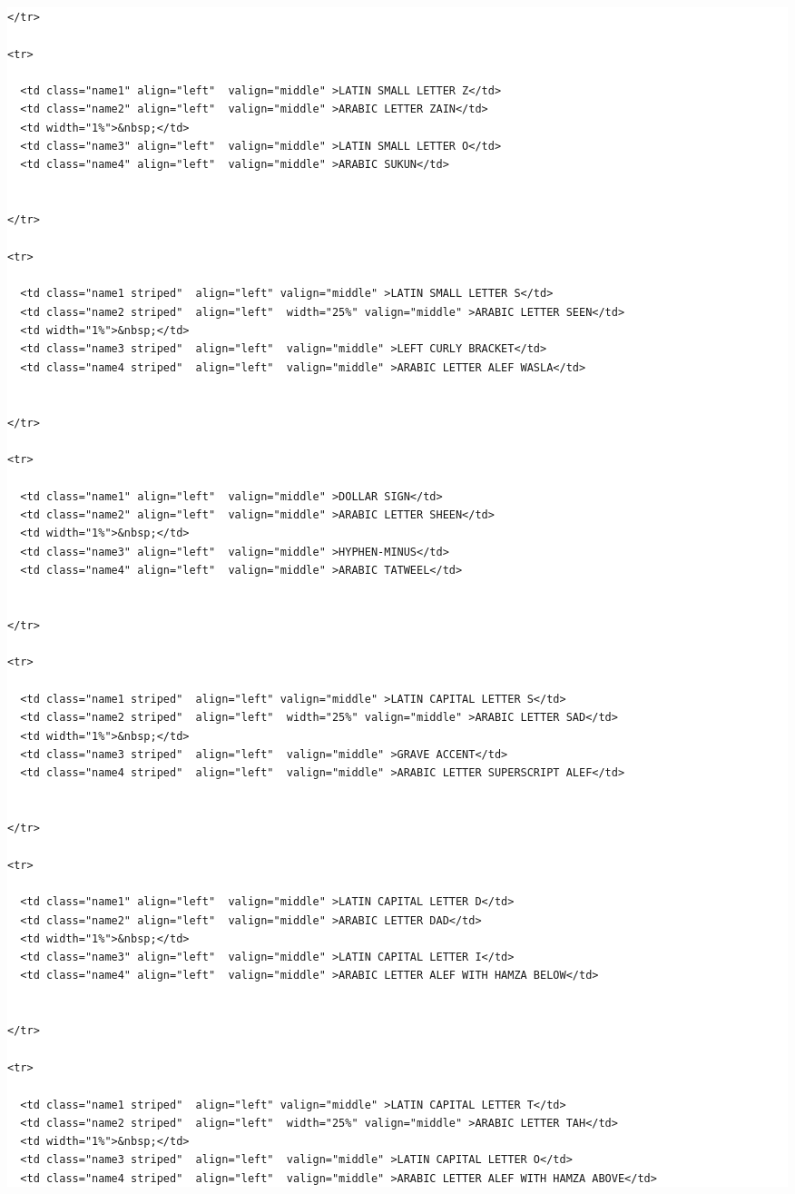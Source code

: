 
    </tr>

    <tr>

      <td class="name1" align="left"  valign="middle" >LATIN SMALL LETTER Z</td>
      <td class="name2" align="left"  valign="middle" >ARABIC LETTER ZAIN</td>
      <td width="1%">&nbsp;</td>
      <td class="name3" align="left"  valign="middle" >LATIN SMALL LETTER O</td>
      <td class="name4" align="left"  valign="middle" >ARABIC SUKUN</td>


    </tr>

    <tr>

      <td class="name1 striped"  align="left" valign="middle" >LATIN SMALL LETTER S</td>
      <td class="name2 striped"  align="left"  width="25%" valign="middle" >ARABIC LETTER SEEN</td>
      <td width="1%">&nbsp;</td>
      <td class="name3 striped"  align="left"  valign="middle" >LEFT CURLY BRACKET</td>
      <td class="name4 striped"  align="left"  valign="middle" >ARABIC LETTER ALEF WASLA</td>


    </tr>

    <tr>

      <td class="name1" align="left"  valign="middle" >DOLLAR SIGN</td>
      <td class="name2" align="left"  valign="middle" >ARABIC LETTER SHEEN</td>
      <td width="1%">&nbsp;</td>
      <td class="name3" align="left"  valign="middle" >HYPHEN-MINUS</td>
      <td class="name4" align="left"  valign="middle" >ARABIC TATWEEL</td>


    </tr>

    <tr>

      <td class="name1 striped"  align="left" valign="middle" >LATIN CAPITAL LETTER S</td>
      <td class="name2 striped"  align="left"  width="25%" valign="middle" >ARABIC LETTER SAD</td>
      <td width="1%">&nbsp;</td>
      <td class="name3 striped"  align="left"  valign="middle" >GRAVE ACCENT</td>
      <td class="name4 striped"  align="left"  valign="middle" >ARABIC LETTER SUPERSCRIPT ALEF</td>


    </tr>

    <tr>

      <td class="name1" align="left"  valign="middle" >LATIN CAPITAL LETTER D</td>
      <td class="name2" align="left"  valign="middle" >ARABIC LETTER DAD</td>
      <td width="1%">&nbsp;</td>
      <td class="name3" align="left"  valign="middle" >LATIN CAPITAL LETTER I</td>
      <td class="name4" align="left"  valign="middle" >ARABIC LETTER ALEF WITH HAMZA BELOW</td>


    </tr>

    <tr>

      <td class="name1 striped"  align="left" valign="middle" >LATIN CAPITAL LETTER T</td>
      <td class="name2 striped"  align="left"  width="25%" valign="middle" >ARABIC LETTER TAH</td>
      <td width="1%">&nbsp;</td>
      <td class="name3 striped"  align="left"  valign="middle" >LATIN CAPITAL LETTER O</td>
      <td class="name4 striped"  align="left"  valign="middle" >ARABIC LETTER ALEF WITH HAMZA ABOVE</td>
